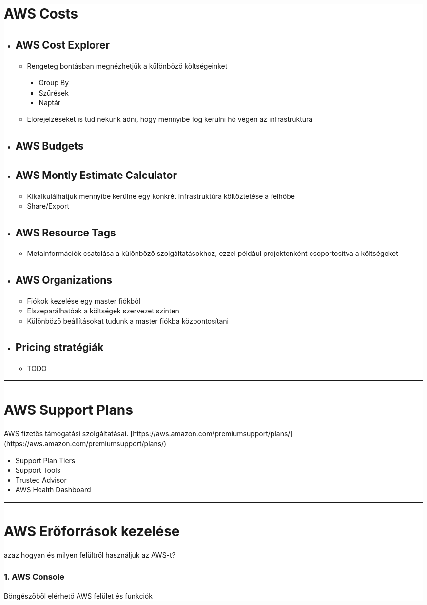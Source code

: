 
# AWS Costs

- ## AWS Cost Explorer

    - Rengeteg bontásban megnézhetjük a különböző költségeinket
        - Group By
        - Szűrések
        - Naptár

    - Előrejelzéseket is tud nekünk adni, hogy mennyibe fog kerülni hó végén az infrastruktúra

- ## AWS Budgets

- ## AWS Montly Estimate Calculator

    - Kikalkulálhatjuk mennyibe kerülne egy konkrét infrastruktúra költöztetése a felhőbe
    - Share/Export

- ## AWS Resource Tags

    - Metainformációk csatolása a különböző szolgáltatásokhoz, ezzel például projektenként csoportosítva a költségeket

- ## AWS Organizations

    - Fiókok kezelése egy master fiókból
    - Elszeparálhatóak a költségek szervezet szinten
    - Különböző beállításokat tudunk a master fiókba központosítani

- ## Pricing stratégiák

    - TODO

---

# AWS Support Plans

AWS fizetős támogatási szolgáltatásai.
[https://aws.amazon.com/premiumsupport/plans/](https://aws.amazon.com/premiumsupport/plans/)

- Support Plan Tiers
- Support Tools
- Trusted Advisor
- AWS Health Dashboard

---

# AWS Erőforrások kezelése
azaz hogyan és milyen felültről használjuk az AWS-t?

### 1. AWS Console

Böngészőből elérhető AWS felület és funkciók
